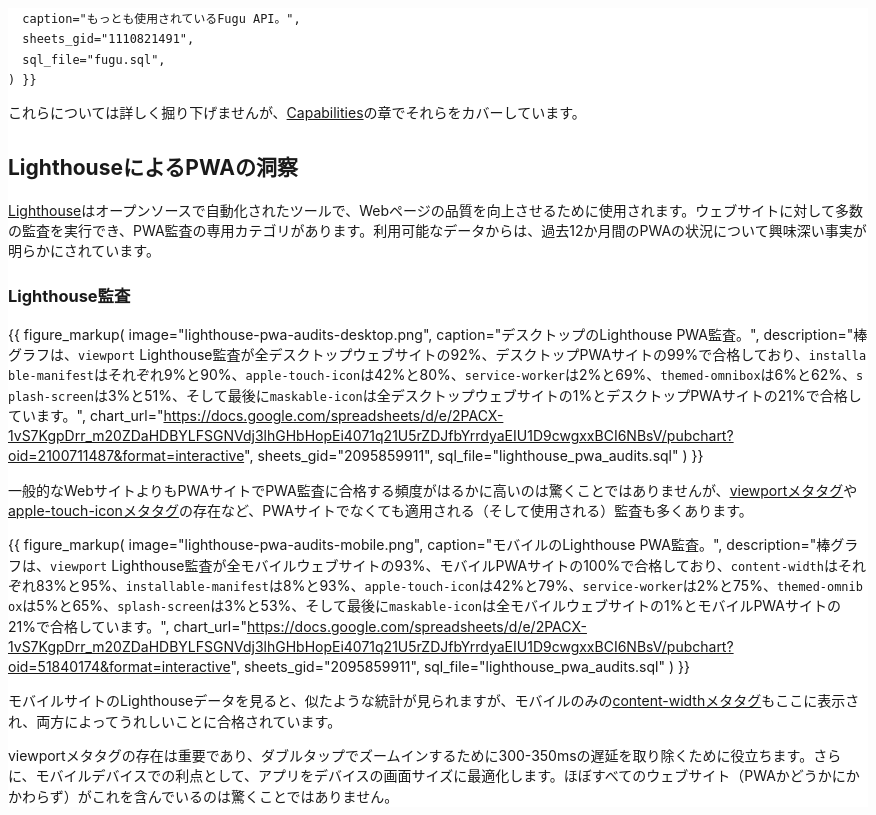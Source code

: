       caption="もっとも使用されているFugu API。",
      sheets_gid="1110821491",
      sql_file="fugu.sql",
    ) }}
  </figcaption>
</figure>

これらについては詳しく掘り下げませんが、[Capabilities](./capabilities)の章でそれらをカバーしています。

## LighthouseによるPWAの洞察

<a hreflang="en" href="https://developer.chrome.com/docs/lighthouse">Lighthouse</a>はオープンソースで自動化されたツールで、Webページの品質を向上させるために使用されます。ウェブサイトに対して多数の監査を実行でき、PWA監査の専用カテゴリがあります。利用可能なデータからは、過去12か月間のPWAの状況について興味深い事実が明らかにされています。

### Lighthouse監査

{{ figure_markup(
  image="lighthouse-pwa-audits-desktop.png",
  caption="デスクトップのLighthouse PWA監査。",
  description="棒グラフは、`viewport` Lighthouse監査が全デスクトップウェブサイトの92%、デスクトップPWAサイトの99%で合格しており、`installable-manifest`はそれぞれ9%と90%、`apple-touch-icon`は42%と80%、`service-worker`は2%と69%、`themed-omnibox`は6%と62%、`splash-screen`は3%と51%、そして最後に`maskable-icon`は全デスクトップウェブサイトの1%とデスクトップPWAサイトの21%で合格しています。",
  chart_url="https://docs.google.com/spreadsheets/d/e/2PACX-1vS7KgpDrr_m20ZDaHDBYLFSGNVdj3lhGHbHopEi4071q21U5rZDJfbYrrdyaEIU1D9cwgxxBCI6NBsV/pubchart?oid=2100711487&format=interactive",
  sheets_gid="2095859911",
  sql_file="lighthouse_pwa_audits.sql"
  )
}}

一般的なWebサイトよりもPWAサイトでPWA監査に合格する頻度がはるかに高いのは驚くことではありませんが、<a hreflang="en" href="https://web.dev/viewport/#how-to-add-a-viewport-meta-tag">viewportメタタグ</a>や<a hreflang="en" href="https://web.dev/apple-touch-icon/#how-the-lighthouse-apple-touch-icon-audit-fails">apple-touch-iconメタタグ</a>の存在など、PWAサイトでなくても適用される（そして使用される）監査も多くあります。

{{ figure_markup(
  image="lighthouse-pwa-audits-mobile.png",
  caption="モバイルのLighthouse PWA監査。",
  description="棒グラフは、`viewport` Lighthouse監査が全モバイルウェブサイトの93%、モバイルPWAサイトの100%で合格しており、`content-width`はそれぞれ83%と95%、`installable-manifest`は8%と93%、`apple-touch-icon`は42%と79%、`service-worker`は2%と75%、`themed-omnibox`は5%と65%、`splash-screen`は3%と53%、そして最後に`maskable-icon`は全モバイルウェブサイトの1%とモバイルPWAサイトの21%で合格しています。",
  chart_url="https://docs.google.com/spreadsheets/d/e/2PACX-1vS7KgpDrr_m20ZDaHDBYLFSGNVdj3lhGHbHopEi4071q21U5rZDJfbYrrdyaEIU1D9cwgxxBCI6NBsV/pubchart?oid=51840174&format=interactive",
  sheets_gid="2095859911",
  sql_file="lighthouse_pwa_audits.sql"
  )
}}

モバイルサイトのLighthouseデータを見ると、似たような統計が見られますが、モバイルのみの<a hreflang="ja" href="https://developer.chrome.com/docs/lighthouse/pwacontent-width?hl=ja">content-widthメタタグ</a>もここに表示され、両方によってうれしいことに合格されています。

viewportメタタグの存在は重要であり、ダブルタップでズームインするために300-350msの遅延を取り除くために役立ちます。さらに、モバイルデバイスでの利点として、アプリをデバイスの画面サイズに最適化します。ほぼすべてのウェブサイト（PWAかどうかにかかわらず）がこれを含んでいるのは驚くことではありません。
